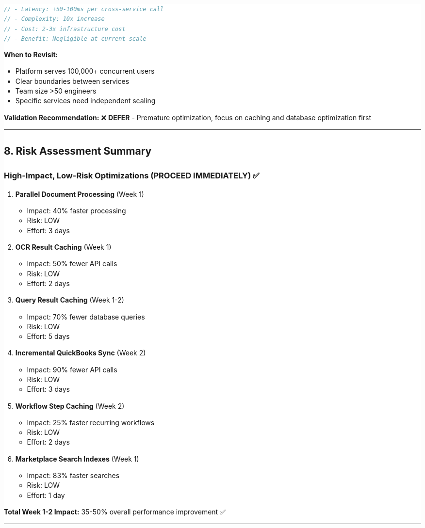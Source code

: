 ```typescript
// - Latency: +50-100ms per cross-service call
// - Complexity: 10x increase
// - Cost: 2-3x infrastructure cost
// - Benefit: Negligible at current scale
```

**When to Revisit:**
- Platform serves 100,000+ concurrent users
- Clear boundaries between services
- Team size >50 engineers
- Specific services need independent scaling

**Validation Recommendation:** ❌ **DEFER** - Premature optimization, focus on caching and database optimization first

---

## 8. Risk Assessment Summary

### High-Impact, Low-Risk Optimizations (PROCEED IMMEDIATELY) ✅

1. **Parallel Document Processing** (Week 1)
   - Impact: 40% faster processing
   - Risk: LOW
   - Effort: 3 days

2. **OCR Result Caching** (Week 1)
   - Impact: 50% fewer API calls
   - Risk: LOW
   - Effort: 2 days

3. **Query Result Caching** (Week 1-2)
   - Impact: 70% fewer database queries
   - Risk: LOW
   - Effort: 5 days

4. **Incremental QuickBooks Sync** (Week 2)
   - Impact: 90% fewer API calls
   - Risk: LOW
   - Effort: 3 days

5. **Workflow Step Caching** (Week 2)
   - Impact: 25% faster recurring workflows
   - Risk: LOW
   - Effort: 2 days

6. **Marketplace Search Indexes** (Week 1)
   - Impact: 83% faster searches
   - Risk: LOW
   - Effort: 1 day

**Total Week 1-2 Impact:** 35-50% overall performance improvement ✅

---